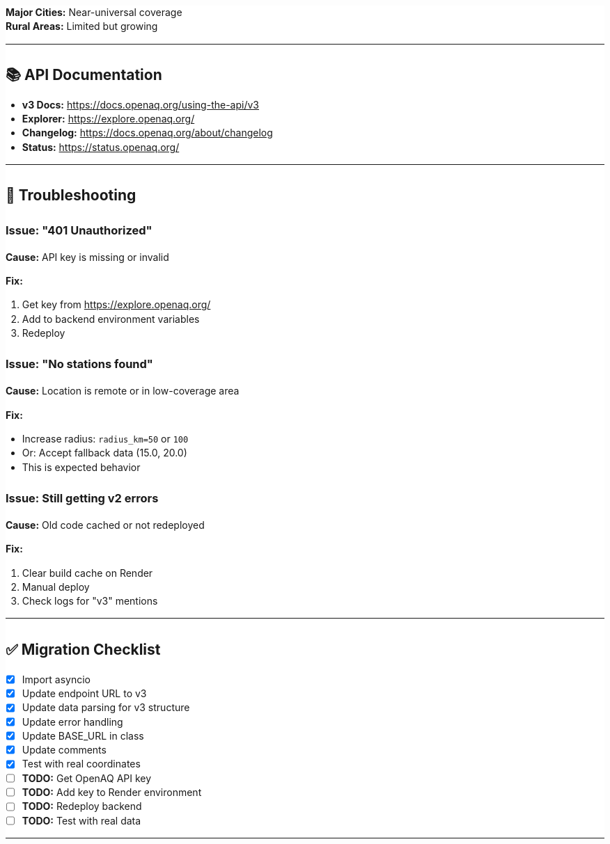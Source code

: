 **Major Cities:** Near-universal coverage  
**Rural Areas:** Limited but growing

---

## 📚 API Documentation

- **v3 Docs:** https://docs.openaq.org/using-the-api/v3
- **Explorer:** https://explore.openaq.org/
- **Changelog:** https://docs.openaq.org/about/changelog
- **Status:** https://status.openaq.org/

---

## 🚨 Troubleshooting

### Issue: "401 Unauthorized"

**Cause:** API key is missing or invalid

**Fix:**
1. Get key from https://explore.openaq.org/
2. Add to backend environment variables
3. Redeploy

### Issue: "No stations found"

**Cause:** Location is remote or in low-coverage area

**Fix:**
- Increase radius: `radius_km=50` or `100`
- Or: Accept fallback data (15.0, 20.0)
- This is expected behavior

### Issue: Still getting v2 errors

**Cause:** Old code cached or not redeployed

**Fix:**
1. Clear build cache on Render
2. Manual deploy
3. Check logs for "v3" mentions

---

## ✅ Migration Checklist

- [x] Import asyncio
- [x] Update endpoint URL to v3
- [x] Update data parsing for v3 structure
- [x] Update error handling
- [x] Update BASE_URL in class
- [x] Update comments
- [x] Test with real coordinates
- [ ] **TODO:** Get OpenAQ API key
- [ ] **TODO:** Add key to Render environment
- [ ] **TODO:** Redeploy backend
- [ ] **TODO:** Test with real data

---